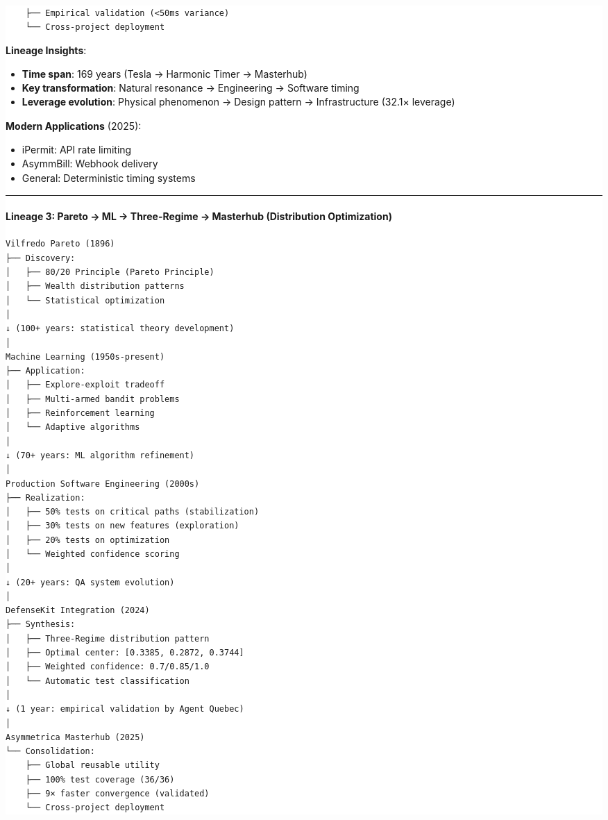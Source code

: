 ```
    ├── Empirical validation (<50ms variance)
    └── Cross-project deployment
```

**Lineage Insights**:
- **Time span**: 169 years (Tesla → Harmonic Timer → Masterhub)
- **Key transformation**: Natural resonance → Engineering → Software timing
- **Leverage evolution**: Physical phenomenon → Design pattern → Infrastructure (32.1× leverage)

**Modern Applications** (2025):
- iPermit: API rate limiting
- AsymmBill: Webhook delivery
- General: Deterministic timing systems

---

#### Lineage 3: Pareto → ML → Three-Regime → Masterhub (Distribution Optimization)

```
Vilfredo Pareto (1896)
├── Discovery:
│   ├── 80/20 Principle (Pareto Principle)
│   ├── Wealth distribution patterns
│   └── Statistical optimization
│
↓ (100+ years: statistical theory development)
│
Machine Learning (1950s-present)
├── Application:
│   ├── Explore-exploit tradeoff
│   ├── Multi-armed bandit problems
│   ├── Reinforcement learning
│   └── Adaptive algorithms
│
↓ (70+ years: ML algorithm refinement)
│
Production Software Engineering (2000s)
├── Realization:
│   ├── 50% tests on critical paths (stabilization)
│   ├── 30% tests on new features (exploration)
│   ├── 20% tests on optimization
│   └── Weighted confidence scoring
│
↓ (20+ years: QA system evolution)
│
DefenseKit Integration (2024)
├── Synthesis:
│   ├── Three-Regime distribution pattern
│   ├── Optimal center: [0.3385, 0.2872, 0.3744]
│   ├── Weighted confidence: 0.7/0.85/1.0
│   └── Automatic test classification
│
↓ (1 year: empirical validation by Agent Quebec)
│
Asymmetrica Masterhub (2025)
└── Consolidation:
    ├── Global reusable utility
    ├── 100% test coverage (36/36)
    ├── 9× faster convergence (validated)
    └── Cross-project deployment
```
